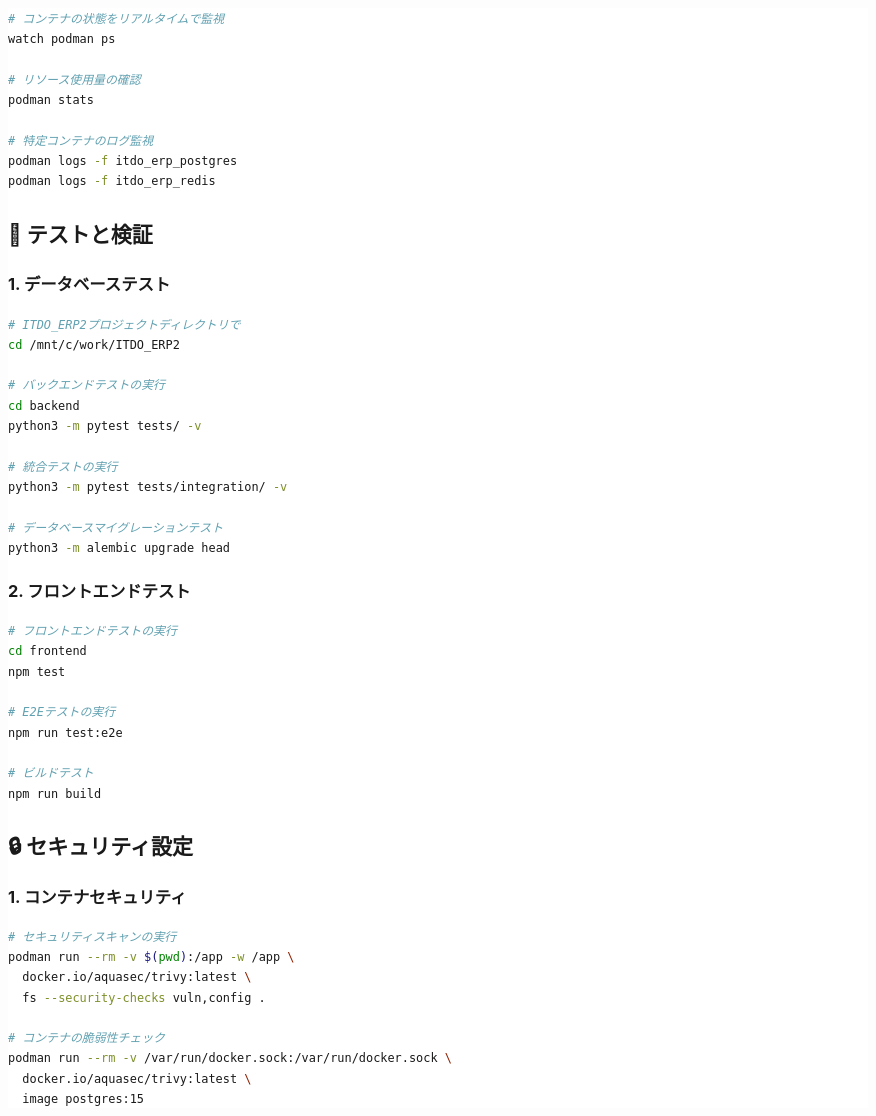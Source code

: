 ```bash
# コンテナの状態をリアルタイムで監視
watch podman ps

# リソース使用量の確認
podman stats

# 特定コンテナのログ監視
podman logs -f itdo_erp_postgres
podman logs -f itdo_erp_redis
```

## 🧪 テストと検証

### 1. データベーステスト

```bash
# ITDO_ERP2プロジェクトディレクトリで
cd /mnt/c/work/ITDO_ERP2

# バックエンドテストの実行
cd backend
python3 -m pytest tests/ -v

# 統合テストの実行
python3 -m pytest tests/integration/ -v

# データベースマイグレーションテスト
python3 -m alembic upgrade head
```

### 2. フロントエンドテスト

```bash
# フロントエンドテストの実行
cd frontend
npm test

# E2Eテストの実行
npm run test:e2e

# ビルドテスト
npm run build
```

## 🔒 セキュリティ設定

### 1. コンテナセキュリティ

```bash
# セキュリティスキャンの実行
podman run --rm -v $(pwd):/app -w /app \
  docker.io/aquasec/trivy:latest \
  fs --security-checks vuln,config .

# コンテナの脆弱性チェック
podman run --rm -v /var/run/docker.sock:/var/run/docker.sock \
  docker.io/aquasec/trivy:latest \
  image postgres:15
```
